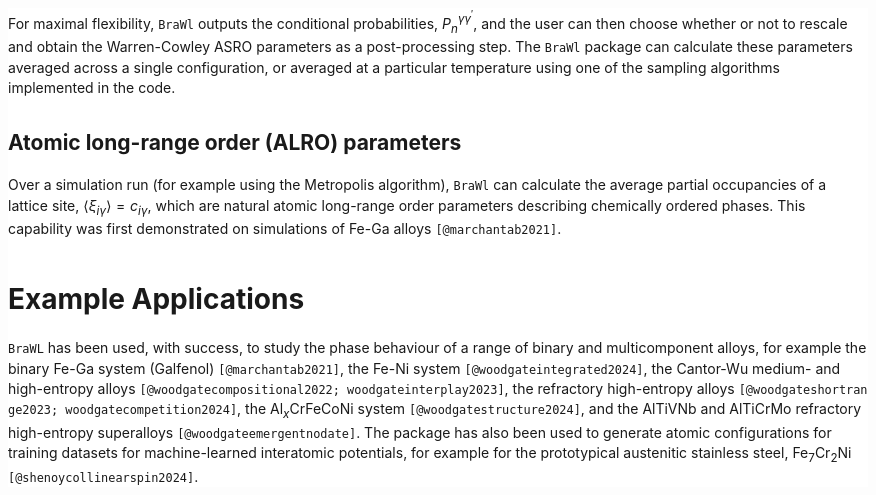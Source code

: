 For maximal flexibility, `BraWl` outputs the conditional probabilities, $`P_n^{\gamma \gamma^{\prime}}`$, and the user can then choose whether or not to rescale and obtain the Warren-Cowley ASRO parameters as a post-processing step. The `BraWl` package can calculate these parameters averaged across a single configuration, or averaged at a particular temperature using one of the sampling algorithms implemented in the code.

## Atomic long-range order (ALRO) parameters

Over a simulation run (for example using the Metropolis algorithm), `BraWl` can calculate the average partial occupancies of a lattice site, $`\langle \xi_{i\gamma}\rangle = c_{i\gamma}`$, which are natural atomic long-range order parameters describing chemically ordered phases.
This capability was first demonstrated on simulations of Fe-Ga alloys `[@marchantab2021]`.

# Example Applications

`BraWL` has been used, with success, to study the phase behaviour of a range of binary and multicomponent alloys, for example the binary Fe-Ga system (Galfenol) `[@marchantab2021]`, the Fe-Ni system `[@woodgateintegrated2024]`, the Cantor-Wu medium- and high-entropy alloys `[@woodgatecompositional2022; woodgateinterplay2023]`, the refractory high-entropy alloys `[@woodgateshortrange2023; woodgatecompetition2024]`, the Al$`_x`$CrFeCoNi system `[@woodgatestructure2024]`, and the AlTiVNb and AlTiCrMo refractory high-entropy superalloys `[@woodgateemergentnodate]`.
The package has also been used to generate atomic configurations for training datasets for machine-learned interatomic potentials, for example for the prototypical austenitic stainless steel, Fe$`_7`$Cr$`_2`$Ni `[@shenoycollinearspin2024]`.
